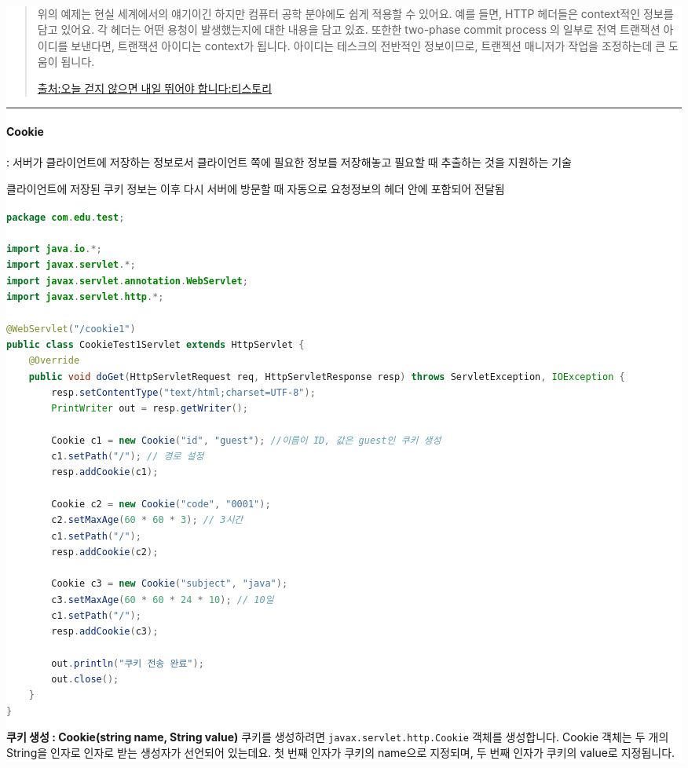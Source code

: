 >
>
> 위의 예제는 현실 세계에서의 얘기이긴 하지만 컴퓨터 공학 분야에도 쉽게 적용할 수 있어요. 예를 들면, HTTP 헤더들은 context적인 정보를 담고 있어요. 각 헤더는 어떤 용청이 발생했는지에 대한 내용을 담고 있죠. 또한한 two-phase commit process 의 일부로 전역 트랜잭션 아이디를 보낸다면, 트랜잭션 아이디는 context가 됩니다. 아이디는 테스크의 전반적인 정보이므로, 트랜젝션 매니저가 작업을 조정하는데 큰 도움이 됩니다.
>
> [출처:오늘 걷지 않으면 내일 뛰어야 합니다:티스토리](https://pflb.tistory.com/entry/Context가-뭐죠)

***

#### Cookie

: 서버가 클라이언트에 저장하는 정보로서 클라이언트 쪽에 필요한 정보를 저장해놓고 필요할 때 추출하는 것을 지원하는 기술

클라이언트에 저장된 쿠키 정보는 이후 다시 서버에 방문할 때 자동으로 요청정보의 헤더 안에 포함되어 전달됨

```java
package com.edu.test;

import java.io.*;
import javax.servlet.*;
import javax.servlet.annotation.WebServlet;
import javax.servlet.http.*;

@WebServlet("/cookie1")
public class CookieTest1Servlet extends HttpServlet {
	@Override
	public void doGet(HttpServletRequest req, HttpServletResponse resp) throws ServletException, IOException {
		resp.setContentType("text/html;charset=UTF-8");
		PrintWriter out = resp.getWriter();

		Cookie c1 = new Cookie("id", "guest"); //이름이 ID, 값은 guest인 쿠키 생성
		c1.setPath("/"); // 경로 설정
		resp.addCookie(c1);

		Cookie c2 = new Cookie("code", "0001");
		c2.setMaxAge(60 * 60 * 3); // 3시간
		c1.setPath("/");
		resp.addCookie(c2);

		Cookie c3 = new Cookie("subject", "java");
		c3.setMaxAge(60 * 60 * 24 * 10); // 10일
		c1.setPath("/");
		resp.addCookie(c3);

		out.println("쿠키 전송 완료");
		out.close();
	}
}
```

**쿠키 생성 : Cookie(string name, String value)**
쿠키를 생성하려면 `javax.servlet.http.Cookie` 객체를 생성합니다. Cookie 객체는 두 개의 String을 인자로 인자로 받는 생성자가 선언되어 있는데요. 
첫 번째 인자가 쿠키의 name으로 지정되며, 두 번째 인자가 쿠키의 value로 지정됩니다.
